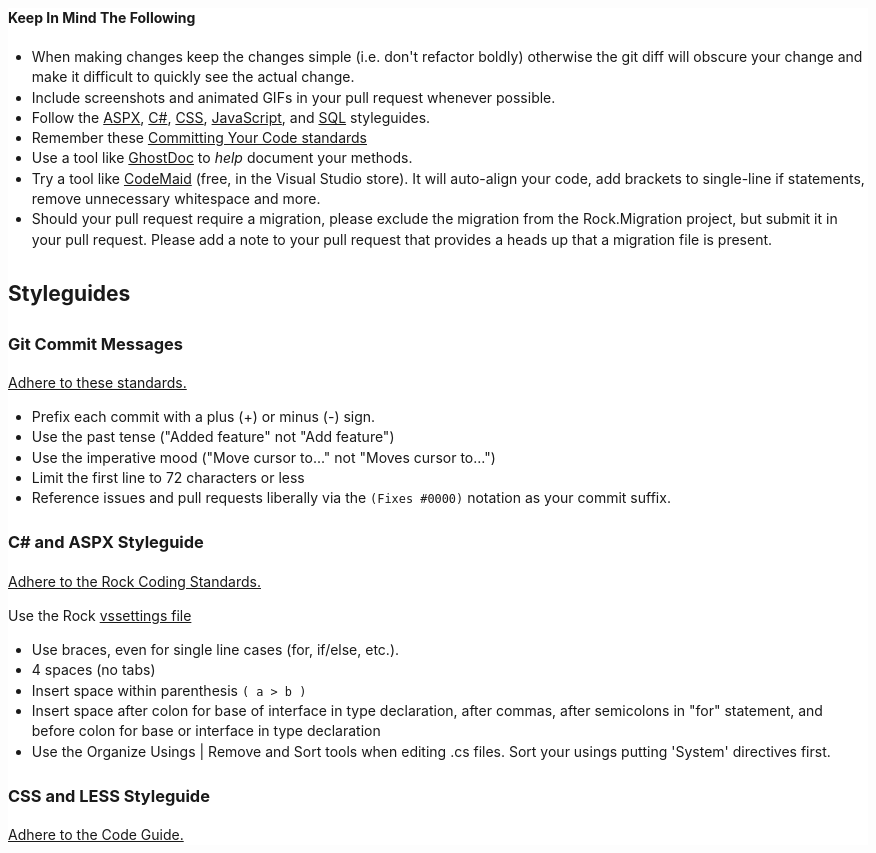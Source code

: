 #### Keep In Mind The Following
* When making changes keep the changes simple (i.e. don't refactor boldly) otherwise the git diff will obscure your change and make it difficult to quickly see the actual change.
* Include screenshots and animated GIFs in your pull request whenever possible.
* Follow the [ASPX](#c-and-aspx-styleguide), [C#](#c-and-aspx-styleguide), [CSS](#css-styleguide), [JavaScript](#javascript-styleguide), and [SQL](#sql-styleguide) styleguides.
* Remember these [Committing Your Code standards](https://github.com/SparkDevNetwork/Rock/wiki/Committing-Your-Code)
* Use a tool like [GhostDoc](http://submain.com/download/ghostdoc/) to *help* document your methods.
* Try a tool like [CodeMaid](http://www.codemaid.net/) (free, in the Visual Studio store). It will auto-align your code, add brackets to single-line if statements, remove unnecessary whitespace and more.
* Should your pull request require a migration, please exclude the migration from the Rock.Migration project, but submit it in your
pull request. Please add a note to your pull request that provides a heads up that a migration file is present. 

## Styleguides

### Git Commit Messages

[Adhere to these standards.](https://github.com/SparkDevNetwork/Rock/wiki/Committing-Your-Code)

* Prefix each commit with a plus (+) or minus (-) sign.
* Use the past tense ("Added feature" not "Add feature")
* Use the imperative mood ("Move cursor to..." not "Moves cursor to...")
* Limit the first line to 72 characters or less
* Reference issues and pull requests liberally via the `(Fixes #0000)` notation as your commit suffix.

### C# and ASPX Styleguide

[Adhere to the Rock Coding Standards.](https://github.com/SparkDevNetwork/Rock/wiki/Coding-standards)

Use the Rock [vssettings file](https://github.com/sparkdevnetwork/rock/blob/master/Dev%20Tools/Env/rock_vs2015.vssettings)

- Use braces, even for single line cases (for, if/else, etc.).
- 4 spaces (no tabs)
- Insert space within parenthesis `( a > b )`
- Insert space after colon for base of interface in type declaration, after commas, after semicolons in "for" statement,
and before colon for base or interface in type declaration
- Use the Organize Usings | Remove and Sort tools when editing .cs files. Sort your usings putting 'System' directives first.

### CSS and LESS Styleguide

[Adhere to the Code Guide.](http://codeguide.co/#css)
